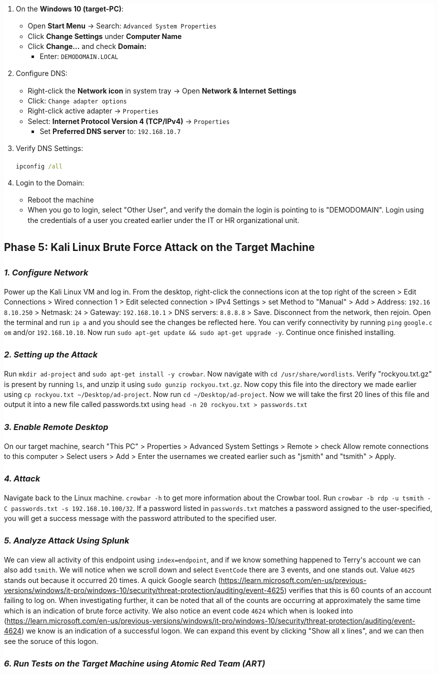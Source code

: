 1. On the **Windows 10 (target-PC)**:
   - Open **Start Menu** → Search: `Advanced System Properties`
   - Click **Change Settings** under **Computer Name**
   - Click **Change...** and check **Domain:**
     - Enter: `DEMODOMAIN.LOCAL`

2. Configure DNS:
   - Right-click the **Network icon** in system tray → Open **Network & Internet Settings**
   - Click: `Change adapter options`
   - Right-click active adapter → `Properties`
   - Select: **Internet Protocol Version 4 (TCP/IPv4)** → `Properties`
     - Set **Preferred DNS server** to: `192.168.10.7`

3. Verify DNS Settings:
   ```cmd
   ipconfig /all
4. Login to the Domain:
   - Reboot the machine
   -  When you go to login, select "Other User", and verify the domain the login is pointing to is "DEMODOMAIN". Login using the credentials of a user you created 
   earlier under the IT or HR organizational unit.
   
## Phase 5: Kali Linux Brute Force Attack on the Target Machine
### *1. Configure Network*
Power up the Kali Linux VM and log in. From the desktop, right-click the connections icon at the top right of the screen > Edit Connections > Wired connection 1 > Edit selected connection > IPv4 Settings > set Method to "Manual" > Add > Address: `192.168.10.250` > Netmask: `24` > Gateway: `192.168.10.1` > DNS servers: `8.8.8.8` > Save. Disconnect from the network, then rejoin. Open the terminal and run `ip a` and you should see the changes be reflected here. You can verify connectivity by running `ping` `google.com` and/or `192.168.10.10`. Now run `sudo apt-get update && sudo apt-get upgrade -y`. Continue once finished installing.
### *2. Setting up the Attack*
Run `mkdir ad-project` and `sudo apt-get install -y crowbar`. Now navigate with `cd /usr/share/wordlists`. Verify "rockyou.txt.gz" is present by running `ls`, and unzip it using `sudo gunzip rockyou.txt.gz`. Now copy this file into the directory we made earlier using `cp rockyou.txt ~/Desktop/ad-project`. Now run `cd ~/Desktop/ad-project`. Now we will take the first 20 lines of this file and output it into a new file called passwords.txt using `head -n 20 rockyou.txt > passwords.txt`
### *3. Enable Remote Desktop*
On our target machine, search "This PC" > Properties > Advanced System Settings > Remote > check Allow remote connections to this computer > Select users > Add > Enter the usernames we created earlier such as "jsmith" and "tsmith" > Apply.
### *4. Attack*
Navigate back to the Linux machine. `crowbar -h` to get more information about the Crowbar tool. Run `crowbar -b rdp -u tsmith -C passwords.txt -s 192.168.10.100/32`. If a password listed in `passwords.txt` matches a password assigned to the user-specified, you will get a success message with the password attributed to the specified user.
### *5. Analyze Attack Using Splunk*
We can view all activity of this endpoint using `index=endpoint`, and if we know something happened to Terry's account we can also add `tsmith`. We will notice when we scroll down and select `EventCode` there are 3 events, and one stands out. Value `4625` stands out because it occurred 20 times. A quick Google search (https://learn.microsoft.com/en-us/previous-versions/windows/it-pro/windows-10/security/threat-protection/auditing/event-4625) verifies that this is 60 counts of an account failing to log on. When investigating further, it can be noted that all of the counts are occurring at approximately the same time which is an indication of brute force activity. We also notice an event code `4624` which when is looked into (https://learn.microsoft.com/en-us/previous-versions/windows/it-pro/windows-10/security/threat-protection/auditing/event-4624) we know is an indication of a successful logon. We can expand this event by clicking "Show all x lines", and we can then see the soruce of this logon.
### *6. Run Tests on the Target Machine using Atomic Red Team (ART)*
   ```